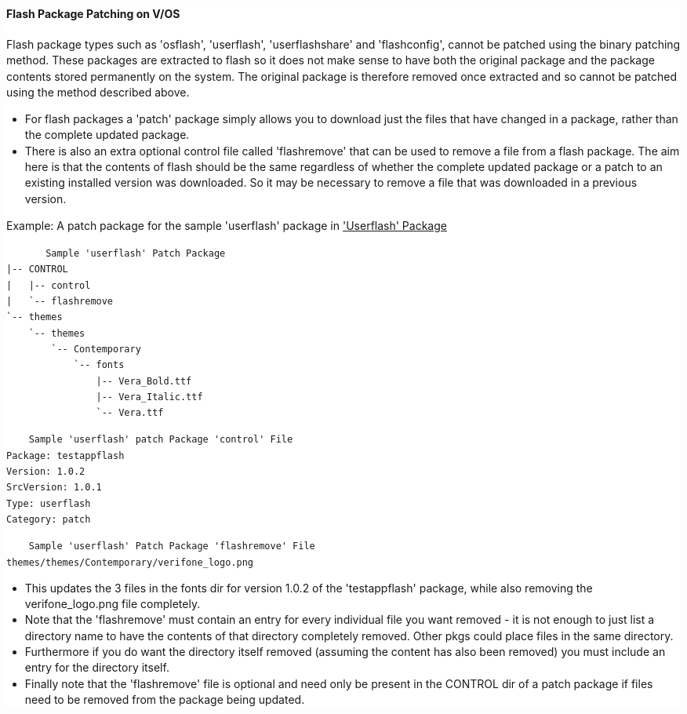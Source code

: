 #### Flash Package Patching on V/OS <a href="#flash_package_patching_vos" id="flash_package_patching_vos"></a>

Flash package types such as \'osflash\', \'userflash\', \'userflashshare\' and \'flashconfig\', cannot be patched using the binary patching method. These packages are extracted to flash so it does not make sense to have both the original package and the package contents stored permanently on the system. The original package is therefore removed once extracted and so cannot be patched using the method described above.

- For flash packages a \'patch\' package simply allows you to download just the files that have changed in a package, rather than the complete updated package.
- There is also an extra optional control file called \'flashremove\' that can be used to remove a file from a flash package. The aim here is that the contents of flash should be the same regardless of whether the complete updated package or a patch to an existing installed version was downloaded. So it may be necessary to remove a file that was downloaded in a previous version.

Example: A patch package for the sample \'userflash\' package in [\'Userflash\' Package](#userflash_package)

``` fragment
       Sample 'userflash' Patch Package
|-- CONTROL
|   |-- control
|   `-- flashremove
`-- themes
    `-- themes
        `-- Contemporary
            `-- fonts
                |-- Vera_Bold.ttf
                |-- Vera_Italic.ttf
                `-- Vera.ttf
```

``` fragment
    Sample 'userflash' patch Package 'control' File
Package: testappflash
Version: 1.0.2
SrcVersion: 1.0.1
Type: userflash
Category: patch
```

``` fragment
    Sample 'userflash' Patch Package 'flashremove' File
themes/themes/Contemporary/verifone_logo.png
```

- This updates the 3 files in the fonts dir for version 1.0.2 of the \'testappflash\' package, while also removing the verifone_logo.png file completely.
- Note that the \'flashremove\' must contain an entry for every individual file you want removed - it is not enough to just list a directory name to have the contents of that directory completely removed. Other pkgs could place files in the same directory.
- Furthermore if you do want the directory itself removed (assuming the content has also been removed) you must include an entry for the directory itself.
- Finally note that the \'flashremove\' file is optional and need only be present in the CONTROL dir of a patch package if files need to be removed from the package being updated.
